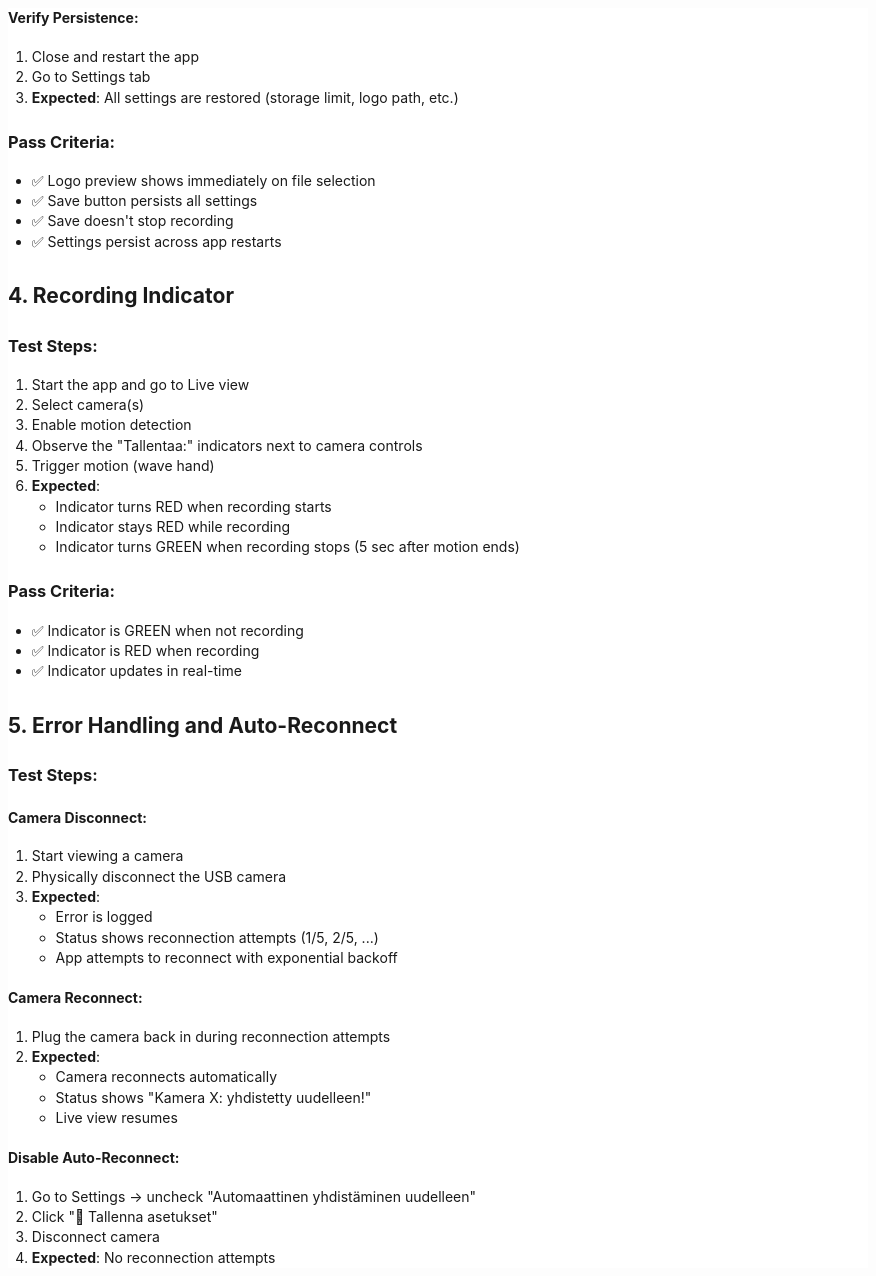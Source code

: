 #### Verify Persistence:
1. Close and restart the app
2. Go to Settings tab
3. **Expected**: All settings are restored (storage limit, logo path, etc.)

### Pass Criteria:
- ✅ Logo preview shows immediately on file selection
- ✅ Save button persists all settings
- ✅ Save doesn't stop recording
- ✅ Settings persist across app restarts

## 4. Recording Indicator

### Test Steps:
1. Start the app and go to Live view
2. Select camera(s)
3. Enable motion detection
4. Observe the "Tallentaa:" indicators next to camera controls
5. Trigger motion (wave hand)
6. **Expected**:
   - Indicator turns RED when recording starts
   - Indicator stays RED while recording
   - Indicator turns GREEN when recording stops (5 sec after motion ends)

### Pass Criteria:
- ✅ Indicator is GREEN when not recording
- ✅ Indicator is RED when recording
- ✅ Indicator updates in real-time

## 5. Error Handling and Auto-Reconnect

### Test Steps:

#### Camera Disconnect:
1. Start viewing a camera
2. Physically disconnect the USB camera
3. **Expected**:
   - Error is logged
   - Status shows reconnection attempts (1/5, 2/5, ...)
   - App attempts to reconnect with exponential backoff

#### Camera Reconnect:
1. Plug the camera back in during reconnection attempts
2. **Expected**:
   - Camera reconnects automatically
   - Status shows "Kamera X: yhdistetty uudelleen!"
   - Live view resumes

#### Disable Auto-Reconnect:
1. Go to Settings → uncheck "Automaattinen yhdistäminen uudelleen"
2. Click "💾 Tallenna asetukset"
3. Disconnect camera
4. **Expected**: No reconnection attempts
